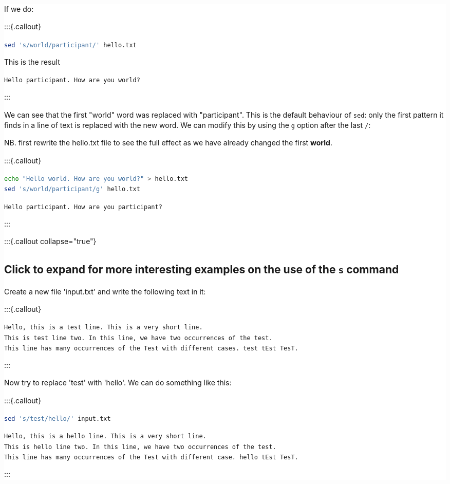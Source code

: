 If we do:

:::{.callout}
```bash
sed 's/world/participant/' hello.txt
```

This is the result

```
Hello participant. How are you world?
```
:::

We can see that the first "world" word was replaced with "participant". 
This is the default behaviour of `sed`: only the first pattern it finds in a line of text is replaced with the new word. 
We can modify this by using the `g` option after the last `/`:

NB. first rewrite the hello.txt file to see the full effect as we have already changed the first **world**.

:::{.callout}
```bash
echo "Hello world. How are you world?" > hello.txt
sed 's/world/participant/g' hello.txt
```
```
Hello participant. How are you participant?
```
:::


:::{.callout collapse="true"}
## Click to expand for more interesting examples on the use of the `s` command

Create a new file 'input.txt' and write the following text in it:

:::{.callout}
```
Hello, this is a test line. This is a very short line.
This is test line two. In this line, we have two occurrences of the test.
This line has many occurrences of the Test with different cases. test tEst TesT.
```
:::

Now try to replace 'test' with 'hello'. We can do something like this:

:::{.callout}
```bash
sed 's/test/hello/' input.txt
```
```
Hello, this is a hello line. This is a very short line.
This is hello line two. In this line, we have two occurrences of the test.
This line has many occurrences of the Test with different case. hello tEst TesT.
```
:::
